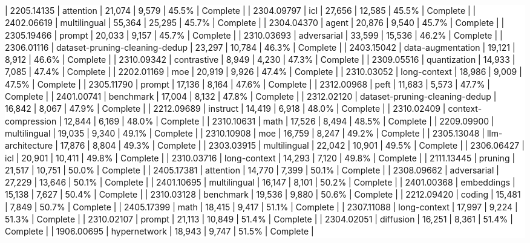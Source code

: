 | 2205.14135 | attention | 21,074 | 9,579 | 45.5% | Complete |
| 2304.09797 | icl | 27,656 | 12,585 | 45.5% | Complete |
| 2402.06619 | multilingual | 55,364 | 25,295 | 45.7% | Complete |
| 2304.04370 | agent | 20,876 | 9,540 | 45.7% | Complete |
| 2305.19466 | prompt | 20,033 | 9,157 | 45.7% | Complete |
| 2310.03693 | adversarial | 33,599 | 15,536 | 46.2% | Complete |
| 2306.01116 | dataset-pruning-cleaning-dedup | 23,297 | 10,784 | 46.3% | Complete |
| 2403.15042 | data-augmentation | 19,121 | 8,912 | 46.6% | Complete |
| 2310.09342 | contrastive | 8,949 | 4,230 | 47.3% | Complete |
| 2309.05516 | quantization | 14,933 | 7,085 | 47.4% | Complete |
| 2202.01169 | moe | 20,919 | 9,926 | 47.4% | Complete |
| 2310.03052 | long-context | 18,986 | 9,009 | 47.5% | Complete |
| 2305.11790 | prompt | 17,136 | 8,164 | 47.6% | Complete |
| 2312.00968 | peft | 11,683 | 5,573 | 47.7% | Complete |
| 2401.00741 | benchmark | 17,004 | 8,132 | 47.8% | Complete |
| 2312.02120 | dataset-pruning-cleaning-dedup | 16,842 | 8,067 | 47.9% | Complete |
| 2212.09689 | instruct | 14,419 | 6,918 | 48.0% | Complete |
| 2310.02409 | context-compression | 12,844 | 6,169 | 48.0% | Complete |
| 2310.10631 | math | 17,526 | 8,494 | 48.5% | Complete |
| 2209.09900 | multilingual | 19,035 | 9,340 | 49.1% | Complete |
| 2310.10908 | moe | 16,759 | 8,247 | 49.2% | Complete |
| 2305.13048 | llm-architecture | 17,876 | 8,804 | 49.3% | Complete |
| 2303.03915 | multilingual | 22,042 | 10,901 | 49.5% | Complete |
| 2306.06427 | icl | 20,901 | 10,411 | 49.8% | Complete |
| 2310.03716 | long-context | 14,293 | 7,120 | 49.8% | Complete |
| 2111.13445 | pruning | 21,517 | 10,751 | 50.0% | Complete |
| 2405.17381 | attention | 14,770 | 7,399 | 50.1% | Complete |
| 2308.09662 | adversarial | 27,229 | 13,646 | 50.1% | Complete |
| 2401.10695 | multilingual | 16,147 | 8,101 | 50.2% | Complete |
| 2401.00368 | embeddings | 15,138 | 7,627 | 50.4% | Complete |
| 2310.03128 | benchmark | 19,536 | 9,880 | 50.6% | Complete |
| 2212.09420 | coding | 15,481 | 7,849 | 50.7% | Complete |
| 2405.17399 | math | 18,415 | 9,417 | 51.1% | Complete |
| 2307.11088 | long-context | 17,997 | 9,224 | 51.3% | Complete |
| 2310.02107 | prompt | 21,113 | 10,849 | 51.4% | Complete |
| 2304.02051 | diffusion | 16,251 | 8,361 | 51.4% | Complete |
| 1906.00695 | hypernetwork | 18,943 | 9,747 | 51.5% | Complete |